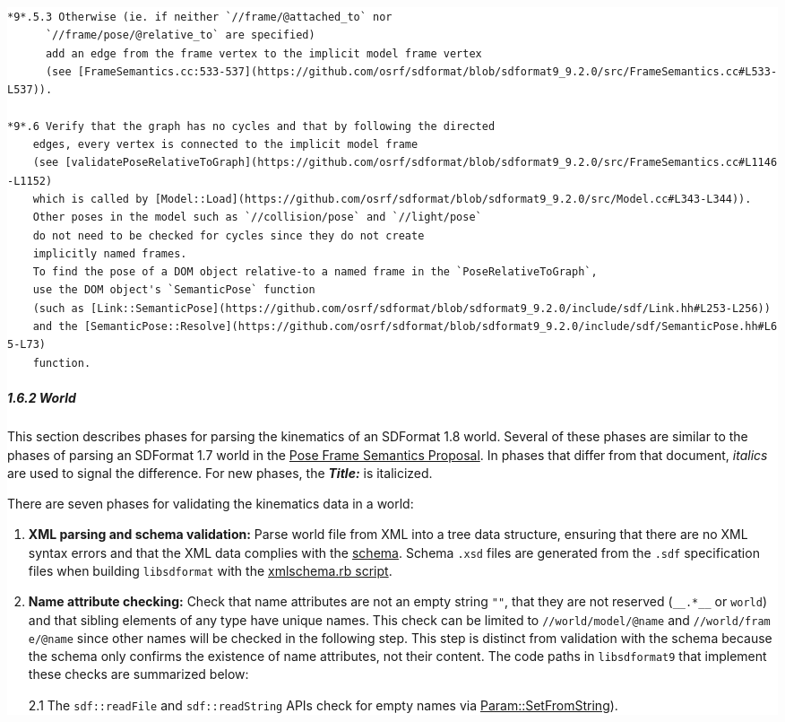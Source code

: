     *9*.5.3 Otherwise (ie. if neither `//frame/@attached_to` nor
          `//frame/pose/@relative_to` are specified)
          add an edge from the frame vertex to the implicit model frame vertex
          (see [FrameSemantics.cc:533-537](https://github.com/osrf/sdformat/blob/sdformat9_9.2.0/src/FrameSemantics.cc#L533-L537)).

    *9*.6 Verify that the graph has no cycles and that by following the directed
        edges, every vertex is connected to the implicit model frame
        (see [validatePoseRelativeToGraph](https://github.com/osrf/sdformat/blob/sdformat9_9.2.0/src/FrameSemantics.cc#L1146-L1152)
        which is called by [Model::Load](https://github.com/osrf/sdformat/blob/sdformat9_9.2.0/src/Model.cc#L343-L344)).
        Other poses in the model such as `//collision/pose` and `//light/pose`
        do not need to be checked for cycles since they do not create
        implicitly named frames.
        To find the pose of a DOM object relative-to a named frame in the `PoseRelativeToGraph`,
        use the DOM object's `SemanticPose` function
        (such as [Link::SemanticPose](https://github.com/osrf/sdformat/blob/sdformat9_9.2.0/include/sdf/Link.hh#L253-L256))
        and the [SemanticPose::Resolve](https://github.com/osrf/sdformat/blob/sdformat9_9.2.0/include/sdf/SemanticPose.hh#L65-L73)
        function.

##### 1.6.2 World

This section describes phases for parsing the kinematics of an SDFormat 1.8 world.
Several of these phases are similar to the phases of parsing an SDFormat 1.7
world in the [Pose Frame Semantics Proposal](/tutorials?tut=pose_frame_semantics_proposal#2-world).
In phases that differ from that document, *italics* are used to signal the difference.
For new phases, the ***Title:*** is italicized.

There are seven phases for validating the kinematics data in a world:

1.  **XML parsing and schema validation:**
    Parse world file from XML into a tree data structure,
    ensuring that there are no XML syntax errors and that the XML
    data complies with the [schema](http://sdformat.org/schemas/root.xsd).
    Schema `.xsd` files are generated from the `.sdf` specification files
    when building `libsdformat` with the
    [xmlschema.rb script](https://github.com/osrf/sdformat/blob/sdformat9_9.2.0/tools/xmlschema.rb).

2.  **Name attribute checking:**
    Check that name attributes are not an empty string `""`,
    that they are not reserved (`__.*__` or `world`) and that sibling
    elements of any type have unique names.
    This check can be limited to `//world/model/@name`
    and `//world/frame/@name`
    since other names will be checked in the following step.
    This step is distinct from validation with the schema because the schema
    only confirms the existence of name attributes, not their content.
    The code paths in `libsdformat9` that implement these checks are summarized below:

    2.1 The `sdf::readFile` and `sdf::readString` APIs check for empty names
        via [Param::SetFromString](https://github.com/osrf/sdformat/blob/sdformat9_9.2.0/src/Param.cc#L452-L457)).
